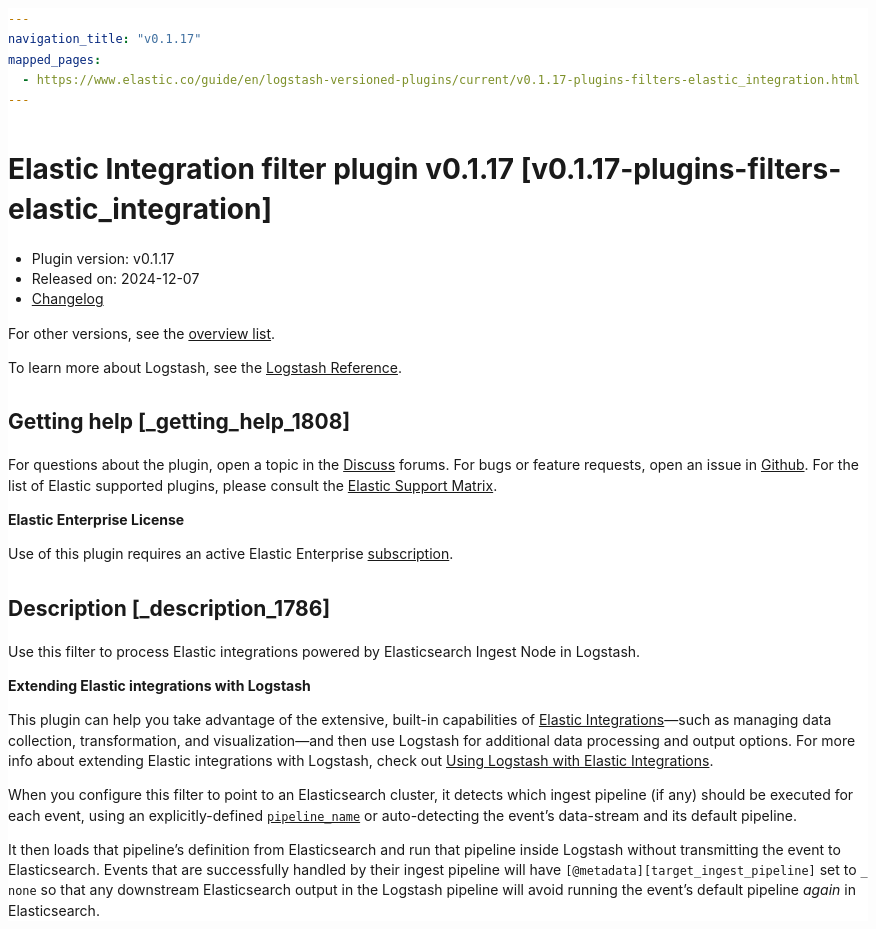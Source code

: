 ```yaml
---
navigation_title: "v0.1.17"
mapped_pages:
  - https://www.elastic.co/guide/en/logstash-versioned-plugins/current/v0.1.17-plugins-filters-elastic_integration.html
---
```


# Elastic Integration filter plugin v0.1.17 [v0.1.17-plugins-filters-elastic_integration]

* Plugin version: v0.1.17
* Released on: 2024-12-07
* [Changelog](https://github.com/elastic/logstash-filter-elastic_integration/blob/v0.1.17/CHANGELOG.md)

For other versions, see the [overview list](filter-elastic_integration-index.md).

To learn more about Logstash, see the [Logstash Reference](https://www.elastic.co/guide/en/logstash/current/index.html).

## Getting help [_getting_help_1808]

For questions about the plugin, open a topic in the [Discuss](http://discuss.elastic.co) forums. For bugs or feature requests, open an issue in [Github](https://github.com/elastic/logstash-filter-elastic_integration). For the list of Elastic supported plugins, please consult the [Elastic Support Matrix](https://www.elastic.co/support/matrix#matrix_logstash_plugins).

**Elastic Enterprise License**

Use of this plugin requires an active Elastic Enterprise [subscription](https://www.elastic.co/subscriptions).

## Description [_description_1786]

Use this filter to process Elastic integrations powered by Elasticsearch Ingest Node in Logstash.

**Extending Elastic integrations with Logstash**

This plugin can help you take advantage of the extensive, built-in capabilities of [Elastic Integrations](https://docs.elastic.co/en/integrations)—such as managing data collection, transformation, and visualization—and then use Logstash for additional data processing and output options. For more info about extending Elastic integrations with Logstash, check out [Using Logstash with Elastic Integrations](https://www.elastic.co/guide/en/logstash/current/ea-integrations.html).

When you configure this filter to point to an Elasticsearch cluster, it detects which ingest pipeline (if any) should be executed for each event, using an explicitly-defined [`pipeline_name`](v0-1-17-plugins-filters-elastic_integration.md#v0.1.17-plugins-filters-elastic_integration-pipeline_name) or auto-detecting the event’s data-stream and its default pipeline.

It then loads that pipeline’s definition from Elasticsearch and run that pipeline inside Logstash without transmitting the event to Elasticsearch. Events that are successfully handled by their ingest pipeline will have `[@metadata][target_ingest_pipeline]` set to `_none` so that any downstream Elasticsearch output in the Logstash pipeline will avoid running the event’s default pipeline *again* in Elasticsearch.
